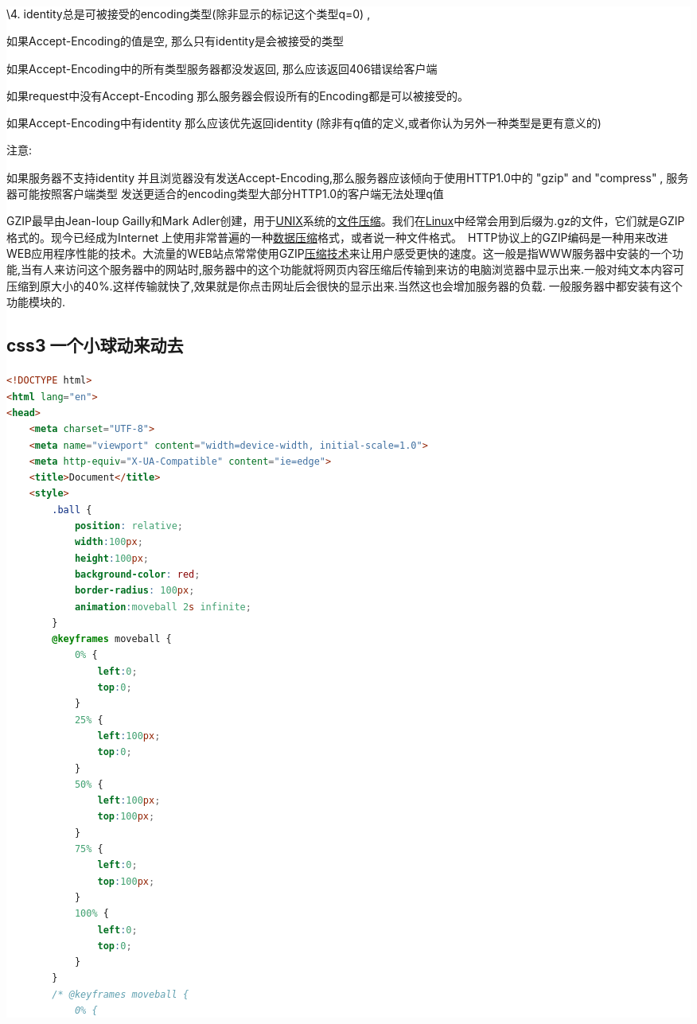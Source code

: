 \4. identity总是可被接受的encoding类型(除非显示的标记这个类型q=0) ,

如果Accept-Encoding的值是空, 那么只有identity是会被接受的类型

如果Accept-Encoding中的所有类型服务器都没发返回, 那么应该返回406错误给客户端

如果request中没有Accept-Encoding 那么服务器会假设所有的Encoding都是可以被接受的。

如果Accept-Encoding中有identity 那么应该优先返回identity (除非有q值的定义,或者你认为另外一种类型是更有意义的)

注意:

如果服务器不支持identity 并且浏览器没有发送Accept-Encoding,那么服务器应该倾向于使用HTTP1.0中的 "gzip" and "compress" , 服务器可能按照客户端类型 发送更适合的encoding类型大部分HTTP1.0的客户端无法处理q值

GZIP最早由Jean-loup Gailly和Mark Adler创建，用于[UNIX](https://baike.baidu.com/item/UNIX)系统的[文件压缩](https://baike.baidu.com/item/%E6%96%87%E4%BB%B6%E5%8E%8B%E7%BC%A9)。我们在[Linux](https://baike.baidu.com/item/Linux)中经常会用到后缀为.gz的文件，它们就是GZIP格式的。现今已经成为Internet 上使用非常普遍的一种[数据压缩](https://baike.baidu.com/item/%E6%95%B0%E6%8D%AE%E5%8E%8B%E7%BC%A9)格式，或者说一种文件格式。　HTTP协议上的GZIP编码是一种用来改进WEB应用程序性能的技术。大流量的WEB站点常常使用GZIP[压缩技术](https://baike.baidu.com/item/%E5%8E%8B%E7%BC%A9%E6%8A%80%E6%9C%AF)来让用户感受更快的速度。这一般是指WWW服务器中安装的一个功能,当有人来访问这个服务器中的网站时,服务器中的这个功能就将网页内容压缩后传输到来访的电脑浏览器中显示出来.一般对纯文本内容可压缩到原大小的40%.这样传输就快了,效果就是你点击网址后会很快的显示出来.当然这也会增加服务器的负载. 一般服务器中都安装有这个功能模块的.

## css3 一个小球动来动去

```html
<!DOCTYPE html>
<html lang="en">
<head>
    <meta charset="UTF-8">
    <meta name="viewport" content="width=device-width, initial-scale=1.0">
    <meta http-equiv="X-UA-Compatible" content="ie=edge">
    <title>Document</title>
    <style>
        .ball {
            position: relative;
            width:100px;
            height:100px;
            background-color: red;
            border-radius: 100px;
            animation:moveball 2s infinite;
        }
        @keyframes moveball {
            0% {
                left:0;
                top:0;
            }
            25% {
                left:100px;
                top:0;
            }
            50% {
                left:100px;
                top:100px;
            }
            75% {
                left:0;
                top:100px;
            }
            100% {
                left:0;
                top:0;
            }
        }
        /* @keyframes moveball {
            0% {

```